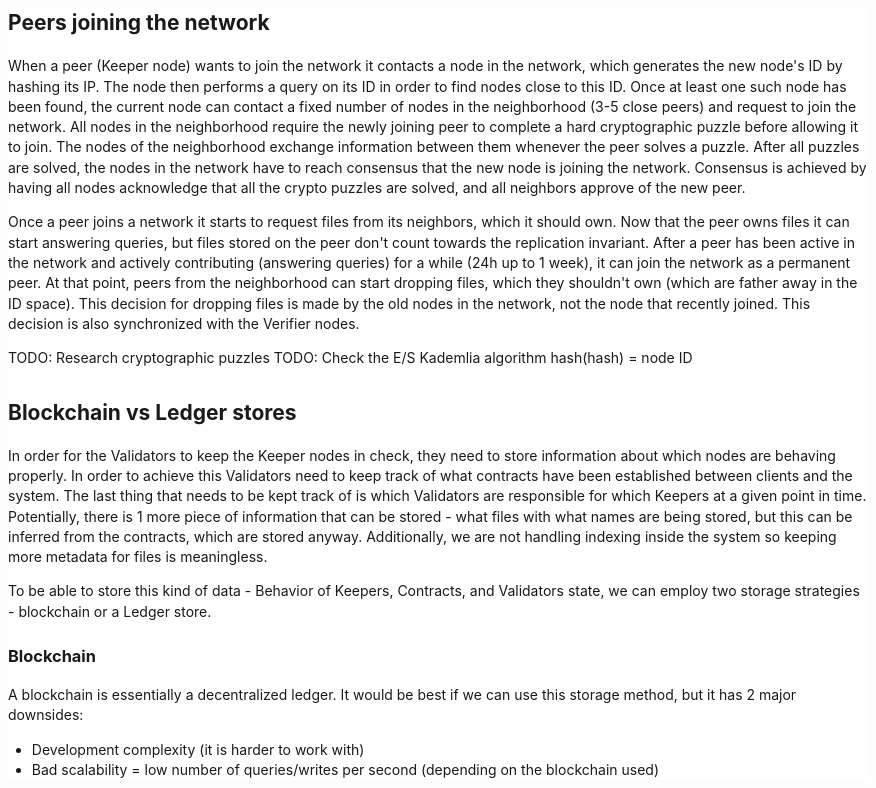 ## Peers joining the network

When a peer (Keeper node) wants to join the network it contacts a node in the network, which generates the new node's ID by hashing its IP.
The node then performs a query on its ID in order to find nodes close to this ID.
Once at least one such node has been found, the current node can contact a fixed number of nodes in the neighborhood (3-5 close peers) and request to join the network.
All nodes in the neighborhood require the newly joining peer to complete a hard cryptographic puzzle before allowing it to join.
The nodes of the neighborhood exchange information between them whenever the peer solves a puzzle.
After all puzzles are solved, the nodes in the network have to reach consensus that the new node is joining the network.
Consensus is achieved by having all nodes acknowledge that all the crypto puzzles are solved, and all neighbors approve of the new peer.

Once a peer joins a network it starts to request files from its neighbors, which it should own.
Now that the peer owns files it can start answering queries, but files stored on the peer don't count towards the replication invariant.
After a peer has been active in the network and actively contributing (answering queries) for a while (24h up to 1 week), it can join the network as a permanent peer.
At that point, peers from the neighborhood can start dropping files, which they shouldn't own (which are father away in the ID space).
This decision for dropping files is made by the old nodes in the network, not the node that recently joined.
This decision is also synchronized with the Verifier nodes.


TODO: Research cryptographic puzzles
TODO: Check the E/S Kademlia algorithm hash(hash) = node ID

## Blockchain vs Ledger stores

In order for the Validators to keep the Keeper nodes in check, they need to store information about which nodes are behaving properly.
In order to achieve this Validators need to keep track of what contracts have been established between clients and the system.
The last thing that needs to be kept track of is which Validators are responsible for which Keepers at a given point in time.
Potentially, there is 1 more piece of information that can be stored - what files with what names are being stored, but this can be inferred from the contracts, which are stored anyway.
Additionally, we are not handling indexing inside the system so keeping more metadata for files is meaningless.

To be able to store this kind of data - Behavior of Keepers, Contracts, and Validators state, we can employ two storage strategies - blockchain or a Ledger store.

### Blockchain

A blockchain is essentially a decentralized ledger.
It would be best if we can use this storage method, but it has 2 major downsides:

- Development complexity (it is harder to work with)
- Bad scalability = low number of queries/writes per second (depending on the blockchain used)
